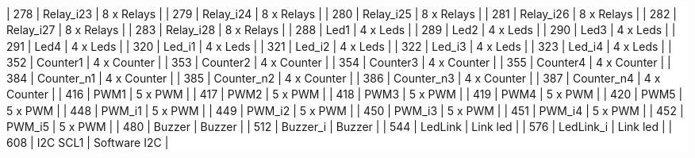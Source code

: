 | 278  | Relay_i23      | 8 x Relays                                                                                              |
| 279  | Relay_i24      | 8 x Relays                                                                                              |
| 280  | Relay_i25      | 8 x Relays                                                                                              |
| 281  | Relay_i26      | 8 x Relays                                                                                              |
| 282  | Relay_i27      | 8 x Relays                                                                                              |
| 283  | Relay_i28      | 8 x Relays                                                                                              |
| 288  | Led1           | 4 x Leds                                                                                                |
| 289  | Led2           | 4 x Leds                                                                                                |
| 290  | Led3           | 4 x Leds                                                                                                |
| 291  | Led4           | 4 x Leds                                                                                                |
| 320  | Led_i1         | 4 x Leds                                                                                                |
| 321  | Led_i2         | 4 x Leds                                                                                                |
| 322  | Led_i3         | 4 x Leds                                                                                                |
| 323  | Led_i4         | 4 x Leds                                                                                                |
| 352  | Counter1       | 4 x Counter                                                                                             |
| 353  | Counter2       | 4 x Counter                                                                                             |
| 354  | Counter3       | 4 x Counter                                                                                             |
| 355  | Counter4       | 4 x Counter                                                                                             |
| 384  | Counter_n1     | 4 x Counter                                                                                             |
| 385  | Counter_n2     | 4 x Counter                                                                                             |
| 386  | Counter_n3     | 4 x Counter                                                                                             |
| 387  | Counter_n4     | 4 x Counter                                                                                             |
| 416  | PWM1           | 5 x PWM                                                                                                 |
| 417  | PWM2           | 5 x PWM                                                                                                 |
| 418  | PWM3           | 5 x PWM                                                                                                 |
| 419  | PWM4           | 5 x PWM                                                                                                 |
| 420  | PWM5           | 5 x PWM                                                                                                 |
| 448  | PWM_i1         | 5 x PWM                                                                                                 |
| 449  | PWM_i2         | 5 x PWM                                                                                                 |
| 450  | PWM_i3         | 5 x PWM                                                                                                 |
| 451  | PWM_i4         | 5 x PWM                                                                                                 |
| 452  | PWM_i5         | 5 x PWM                                                                                                 |
| 480  | Buzzer         | Buzzer                                                                                                  |
| 512  | Buzzer_i       | Buzzer                                                                                                  |
| 544  | LedLink        | Link led                                                                                                |
| 576  | LedLink_i      | Link led                                                                                                |
| 608  | I2C SCL1       | Software I2C                                                                                            |